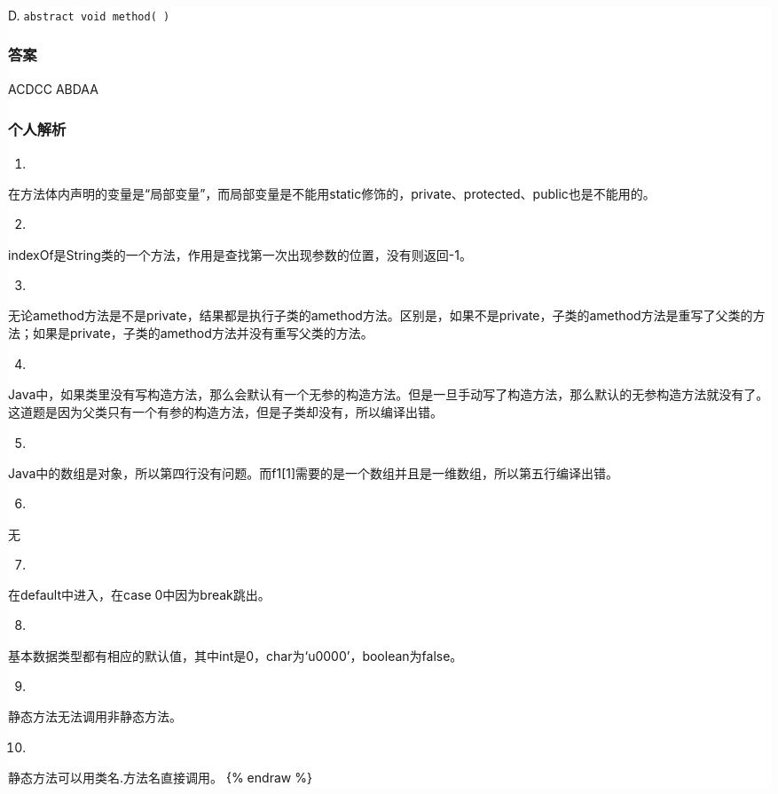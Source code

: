 D. `abstract void method( )`

### 答案

ACDCC ABDAA

### 个人解析

1. 
在方法体内声明的变量是“局部变量”，而局部变量是不能用static修饰的，private、protected、public也是不能用的。

2. 
indexOf是String类的一个方法，作用是查找第一次出现参数的位置，没有则返回-1。

3. 
无论amethod方法是不是private，结果都是执行子类的amethod方法。区别是，如果不是private，子类的amethod方法是重写了父类的方法；如果是private，子类的amethod方法并没有重写父类的方法。

4. 
Java中，如果类里没有写构造方法，那么会默认有一个无参的构造方法。但是一旦手动写了构造方法，那么默认的无参构造方法就没有了。这道题是因为父类只有一个有参的构造方法，但是子类却没有，所以编译出错。

5. 
Java中的数组是对象，所以第四行没有问题。而f1[1]需要的是一个数组并且是一维数组，所以第五行编译出错。

6. 
无

7. 
在default中进入，在case 0中因为break跳出。

8. 
基本数据类型都有相应的默认值，其中int是0，char为‘u0000’，boolean为false。

9. 
静态方法无法调用非静态方法。

10. 
静态方法可以用类名.方法名直接调用。
{% endraw %}